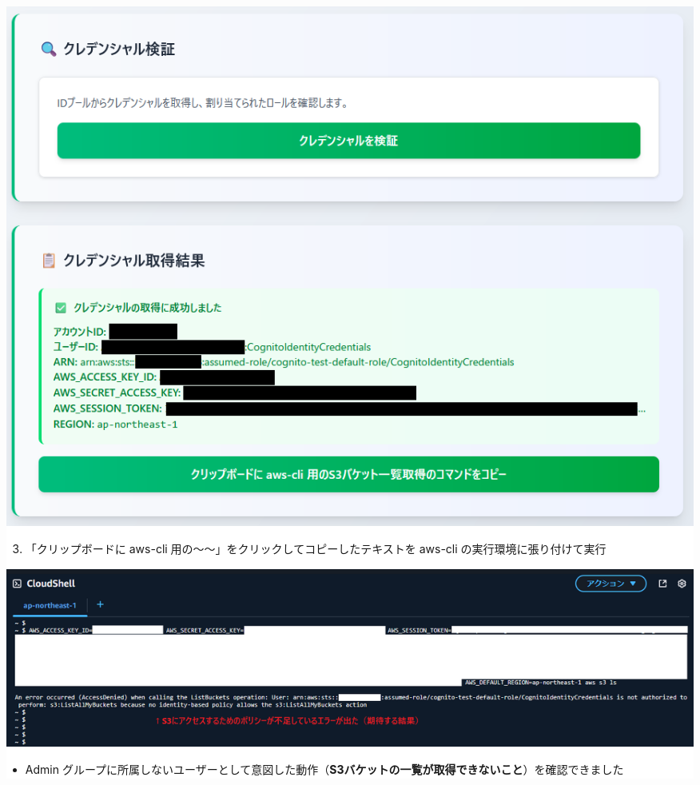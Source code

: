 ![](images/setup_federated-identity/20250709_153134.png)

3. 「クリップボードに aws-cli 用の～～」をクリックしてコピーしたテキストを aws-cli の実行環境に張り付けて実行

![](images/setup_federated-identity/20250709_153435.png)

- Admin グループに所属しないユーザーとして意図した動作（**S3バケットの一覧が取得できないこと**）を確認できました

